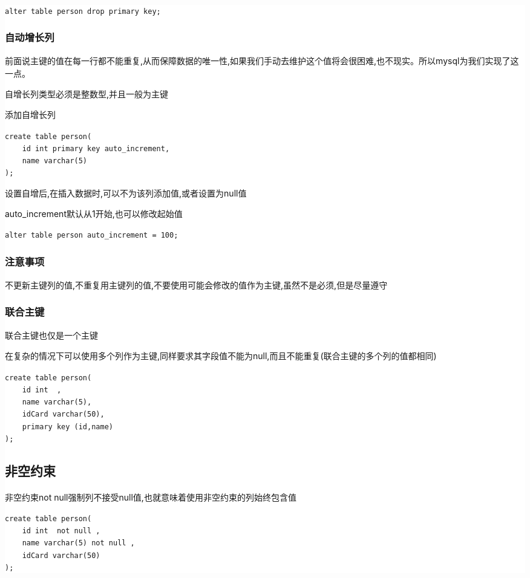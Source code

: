 ```
alter table person drop primary key;
```

### 自动增长列

前面说主键的值在每一行都不能重复,从而保障数据的唯一性,如果我们手动去维护这个值将会很困难,也不现实。所以mysql为我们实现了这一点。

自增长列类型必须是整数型,并且一般为主键

添加自增长列

```
create table person(
    id int primary key auto_increment,
    name varchar(5)
);
```

设置自增后,在插入数据时,可以不为该列添加值,或者设置为null值

auto_increment默认从1开始,也可以修改起始值

```
alter table person auto_increment = 100;
```

### 注意事项

不更新主键列的值,不重复用主键列的值,不要使用可能会修改的值作为主键,虽然不是必须,但是尽量遵守

### 联合主键

联合主键也仅是一个主键

在复杂的情况下可以使用多个列作为主键,同样要求其字段值不能为null,而且不能重复(联合主键的多个列的值都相同)

```
create table person(
    id int  ,
    name varchar(5),
    idCard varchar(50),
    primary key (id,name)
);
```



## 非空约束

非空约束not null强制列不接受null值,也就意味着使用非空约束的列始终包含值

```
create table person(
    id int  not null ,
    name varchar(5) not null ,
    idCard varchar(50)
);
```
